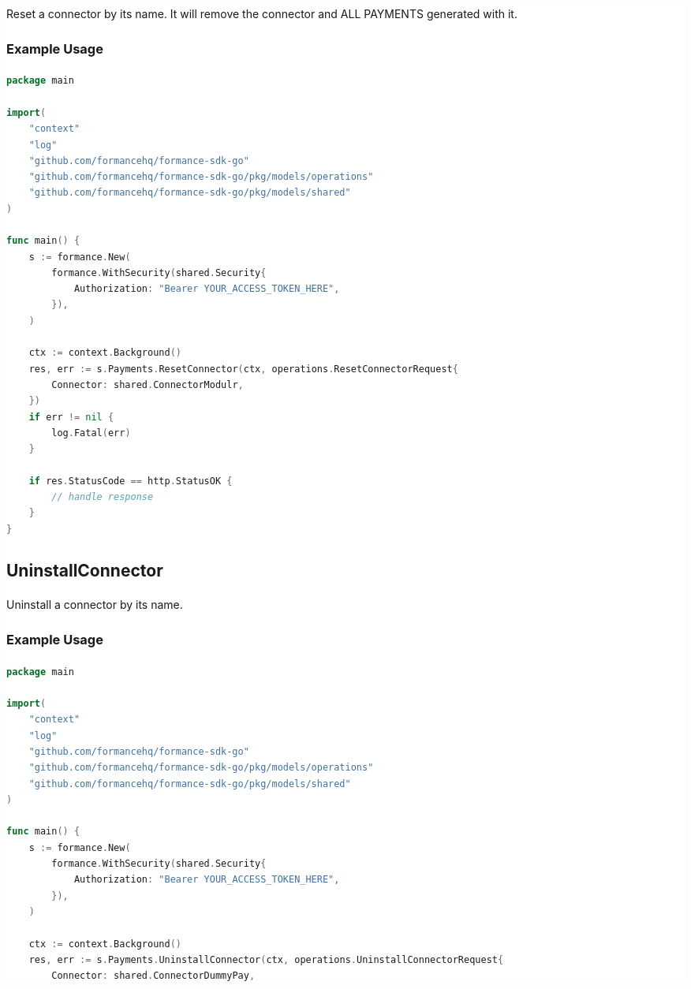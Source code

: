 Reset a connector by its name.
It will remove the connector and ALL PAYMENTS generated with it.


### Example Usage

```go
package main

import(
	"context"
	"log"
	"github.com/formancehq/formance-sdk-go"
	"github.com/formancehq/formance-sdk-go/pkg/models/operations"
	"github.com/formancehq/formance-sdk-go/pkg/models/shared"
)

func main() {
    s := formance.New(
        formance.WithSecurity(shared.Security{
            Authorization: "Bearer YOUR_ACCESS_TOKEN_HERE",
        }),
    )

    ctx := context.Background()
    res, err := s.Payments.ResetConnector(ctx, operations.ResetConnectorRequest{
        Connector: shared.ConnectorModulr,
    })
    if err != nil {
        log.Fatal(err)
    }

    if res.StatusCode == http.StatusOK {
        // handle response
    }
}
```

## UninstallConnector

Uninstall a connector by its name.

### Example Usage

```go
package main

import(
	"context"
	"log"
	"github.com/formancehq/formance-sdk-go"
	"github.com/formancehq/formance-sdk-go/pkg/models/operations"
	"github.com/formancehq/formance-sdk-go/pkg/models/shared"
)

func main() {
    s := formance.New(
        formance.WithSecurity(shared.Security{
            Authorization: "Bearer YOUR_ACCESS_TOKEN_HERE",
        }),
    )

    ctx := context.Background()
    res, err := s.Payments.UninstallConnector(ctx, operations.UninstallConnectorRequest{
        Connector: shared.ConnectorDummyPay,
```